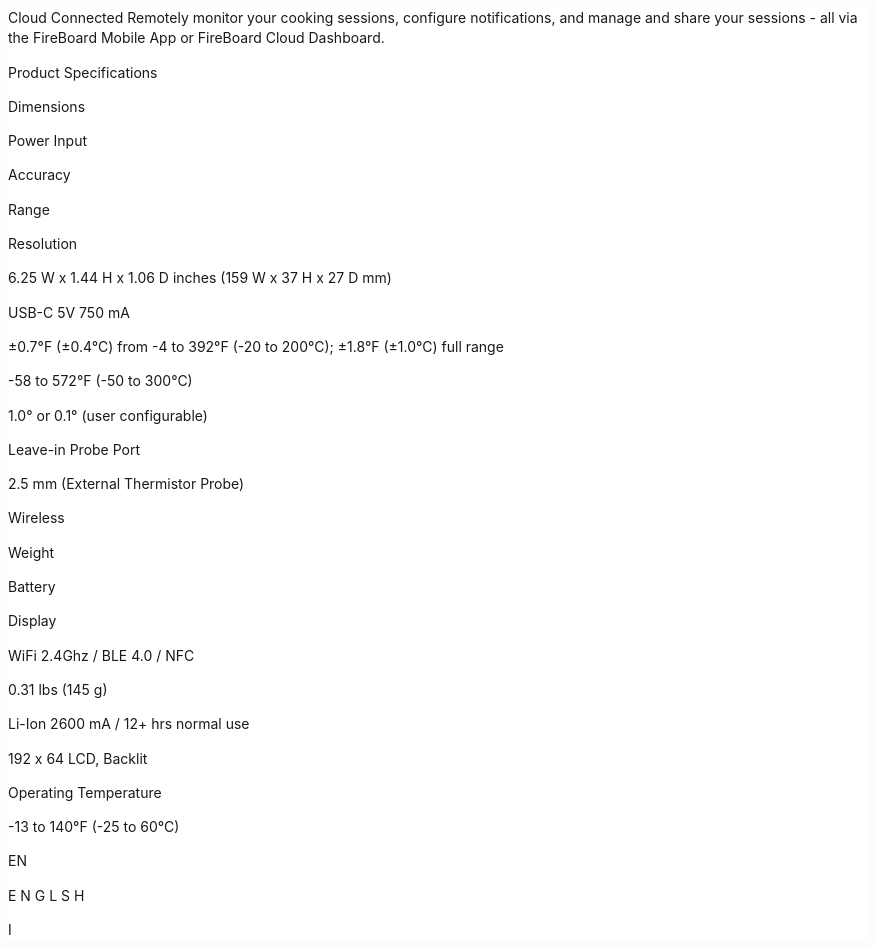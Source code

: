 Cloud Connected
Remotely monitor your cooking sessions, configure
notifications, and manage and share your sessions - all via the
FireBoard Mobile App or FireBoard Cloud Dashboard.

Product Specifications

Dimensions

Power Input

Accuracy

Range

Resolution

6.25 W x 1.44 H x 1.06 D inches
(159 W x 37 H x 27 D mm)

USB-C 5V 750 mA

±0.7°F (±0.4°C) from -4 to 392°F
(-20 to 200°C); ±1.8°F (±1.0°C) full range

-58 to 572°F (-50 to 300°C)

1.0° or 0.1° (user configurable)

Leave-in Probe Port

2.5 mm (External Thermistor Probe)

Wireless

Weight

Battery

Display

WiFi 2.4Ghz / BLE 4.0 / NFC

0.31 lbs (145 g)

Li-Ion 2600 mA / 12+ hrs normal use

192 x 64 LCD, Backlit

Operating Temperature

-13 to 140°F (-25 to 60°C)

EN

E
N
G
L
S
H

I

